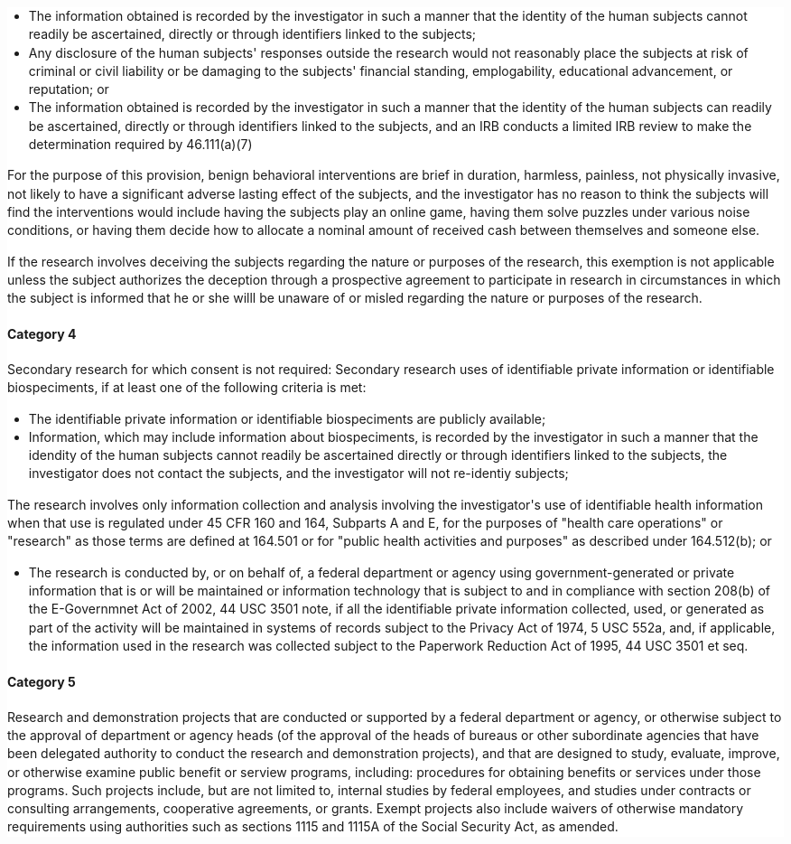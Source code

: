 - The information obtained is recorded by the investigator in such a manner that the identity of the human subjects cannot readily be ascertained, directly or through identifiers linked to the subjects;
- Any disclosure of the human subjects' responses outside the research would not reasonably place the subjects at risk of criminal or civil liability or be damaging to the subjects' financial standing, emplogability, educational advancement, or reputation; or
- The information obtained is recorded by the investigator in such a manner that the identity of the human subjects can readily be ascertained, directly or through identifiers linked to the subjects, and an IRB conducts a limited IRB review to make the determination required by 46.111(a)(7)

For the purpose of this provision, benign behavioral interventions are brief in duration, harmless, painless, not physically invasive, not likely to have a significant adverse lasting effect of the subjects, and the investigator has no reason to think the subjects will find the interventions would include having the subjects play an online game, having them solve puzzles under various noise conditions, or having them decide how to allocate a nominal amount of received cash between themselves and someone else.

If the research involves deceiving the subjects regarding the nature or purposes of the research, this exemption is not applicable unless the subject authorizes the deception through a prospective agreement to participate in research in circumstances in which the subject is informed that he or she willl be unaware of or misled regarding the nature or purposes of the research.

#### Category 4
Secondary research for which consent is not required: Secondary research uses of identifiable private information or identifiable biospeciments, if at least one of the following criteria is met:

- The identifiable private information or identifiable biospeciments are publicly available;
- Information, which may include information about biospeciments, is recorded by the investigator in such a manner that the idendity of the human subjects cannot readily be ascertained directly or through identifiers linked to the subjects, the investigator does not contact the subjects, and the investigator will not re-identiy subjects;

The research involves only information collection and analysis involving the investigator's use of identifiable health information when that use is regulated under 45 CFR 160 and 164, Subparts A and E, for the purposes of "health care operations" or "research" as those terms are defined at 164.501 or for "public health activities and purposes" as described under 164.512(b); or
- The research is conducted by, or on behalf of, a federal department or agency using government-generated or private information that is or will be maintained or information technology that is subject to and in compliance with section 208(b) of the E-Governmnet Act of 2002, 44 USC 3501 note, if all the identifiable private information collected, used, or generated as part of the activity will be maintained in systems of records subject to the Privacy Act of 1974, 5 USC 552a, and, if applicable, the information used in the research was collected subject to the Paperwork Reduction Act of 1995, 44 USC 3501 et seq.

#### Category 5
Research and demonstration projects that are conducted or supported by a federal department or agency, or otherwise subject to the approval of department or agency heads (of the approval of the heads of bureaus or other subordinate agencies that have been delegated authority to conduct the research and demonstration projects), and that are designed to study, evaluate, improve, or otherwise examine public benefit or serview programs, including: procedures for obtaining benefits or services under those programs. Such projects include, but are not limited to, internal studies by federal employees, and studies under contracts or consulting arrangements, cooperative agreements, or grants. Exempt projects also include waivers of otherwise mandatory requirements using authorities such as sections 1115 and 1115A of the Social Security Act, as amended.
